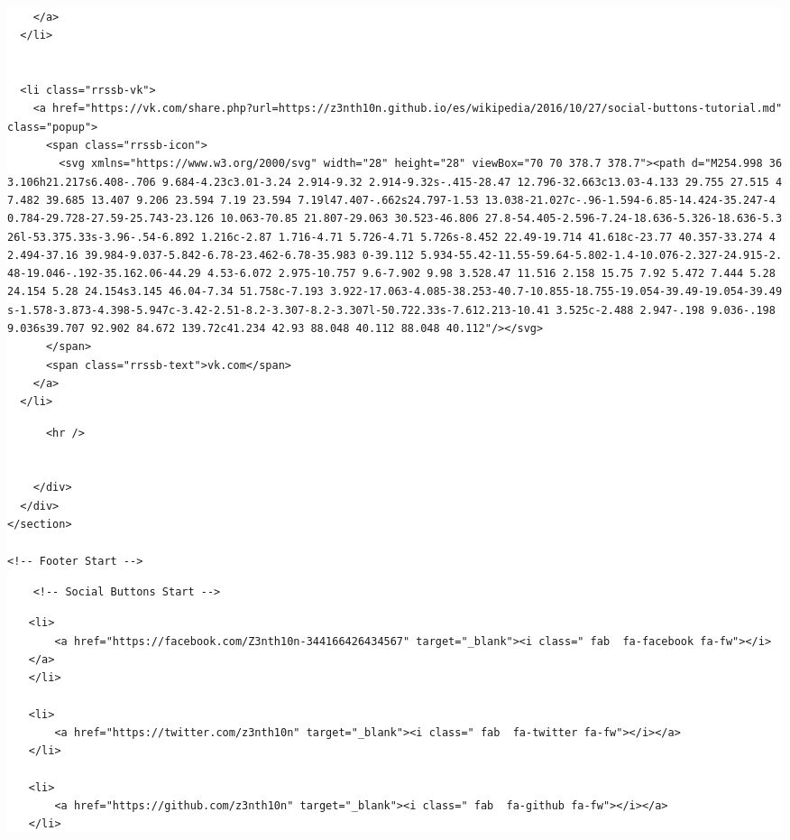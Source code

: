         </a>
      </li>
    
    
      <li class="rrssb-vk">
        <a href="https://vk.com/share.php?url=https://z3nth10n.github.io/es/wikipedia/2016/10/27/social-buttons-tutorial.md" class="popup">
          <span class="rrssb-icon">
            <svg xmlns="https://www.w3.org/2000/svg" width="28" height="28" viewBox="70 70 378.7 378.7"><path d="M254.998 363.106h21.217s6.408-.706 9.684-4.23c3.01-3.24 2.914-9.32 2.914-9.32s-.415-28.47 12.796-32.663c13.03-4.133 29.755 27.515 47.482 39.685 13.407 9.206 23.594 7.19 23.594 7.19l47.407-.662s24.797-1.53 13.038-21.027c-.96-1.594-6.85-14.424-35.247-40.784-29.728-27.59-25.743-23.126 10.063-70.85 21.807-29.063 30.523-46.806 27.8-54.405-2.596-7.24-18.636-5.326-18.636-5.326l-53.375.33s-3.96-.54-6.892 1.216c-2.87 1.716-4.71 5.726-4.71 5.726s-8.452 22.49-19.714 41.618c-23.77 40.357-33.274 42.494-37.16 39.984-9.037-5.842-6.78-23.462-6.78-35.983 0-39.112 5.934-55.42-11.55-59.64-5.802-1.4-10.076-2.327-24.915-2.48-19.046-.192-35.162.06-44.29 4.53-6.072 2.975-10.757 9.6-7.902 9.98 3.528.47 11.516 2.158 15.75 7.92 5.472 7.444 5.28 24.154 5.28 24.154s3.145 46.04-7.34 51.758c-7.193 3.922-17.063-4.085-38.253-40.7-10.855-18.755-19.054-39.49-19.054-39.49s-1.578-3.873-4.398-5.947c-3.42-2.51-8.2-3.307-8.2-3.307l-50.722.33s-7.612.213-10.41 3.525c-2.488 2.947-.198 9.036-.198 9.036s39.707 92.902 84.672 139.72c41.234 42.93 88.048 40.112 88.048 40.112"/></svg>
          </span>
          <span class="rrssb-text">vk.com</span>
        </a>
      </li>
    
  </ul>
</div>




          


          <hr />

          
        </div>
      </div>
    </section>

    <!-- Footer Start -->

<footer>

	
    	<!-- Social Buttons Start -->

<ul class="list-inline social-buttons ">
    
    <li>
        <a href="https://facebook.com/Z3nth10n-344166426434567" target="_blank"><i class=" fab  fa-facebook fa-fw"></i></a>
    </li>
    
    <li>
        <a href="https://twitter.com/z3nth10n" target="_blank"><i class=" fab  fa-twitter fa-fw"></i></a>
    </li>
    
    <li>
        <a href="https://github.com/z3nth10n" target="_blank"><i class=" fab  fa-github fa-fw"></i></a>
    </li>
    
